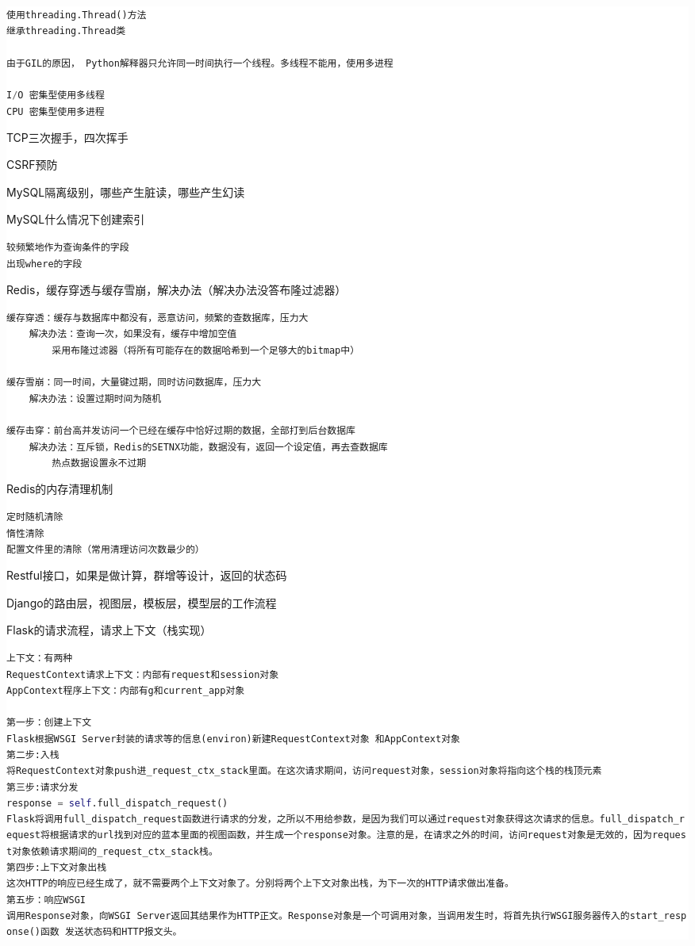 ```python
使用threading.Thread()方法
继承threading.Thread类

由于GIL的原因， Python解释器只允许同一时间执行一个线程。多线程不能用，使用多进程

I/O 密集型使用多线程
CPU 密集型使用多进程
```

TCP三次握手，四次挥手

CSRF预防

MySQL隔离级别，哪些产生脏读，哪些产生幻读

MySQL什么情况下创建索引

```python
较频繁地作为查询条件的字段
出现where的字段
```

Redis，缓存穿透与缓存雪崩，解决办法（解决办法没答布隆过滤器）

```python
缓存穿透：缓存与数据库中都没有，恶意访问，频繁的查数据库，压力大
	解决办法：查询一次，如果没有，缓存中增加空值
    	采用布隆过滤器（将所有可能存在的数据哈希到一个足够大的bitmap中）

缓存雪崩：同一时间，大量键过期，同时访问数据库，压力大
	解决办法：设置过期时间为随机
    
缓存击穿：前台高并发访问一个已经在缓存中恰好过期的数据，全部打到后台数据库
	解决办法：互斥锁，Redis的SETNX功能，数据没有，返回一个设定值，再去查数据库
    	热点数据设置永不过期
```

Redis的内存清理机制

```python
定时随机清除
惰性清除
配置文件里的清除（常用清理访问次数最少的）
```

Restful接口，如果是做计算，群增等设计，返回的状态码

Django的路由层，视图层，模板层，模型层的工作流程

Flask的请求流程，请求上下文（栈实现）

```python
上下文：有两种
RequestContext请求上下文：内部有request和session对象
AppContext程序上下文：内部有g和current_app对象

第一步：创建上下文
Flask根据WSGI Server封装的请求等的信息(environ)新建RequestContext对象 和AppContext对象
第二步:入栈
将RequestContext对象push进_request_ctx_stack里面。在这次请求期间，访问request对象，session对象将指向这个栈的栈顶元素
第三步:请求分发
response = self.full_dispatch_request()
Flask将调用full_dispatch_request函数进行请求的分发，之所以不用给参数，是因为我们可以通过request对象获得这次请求的信息。full_dispatch_request将根据请求的url找到对应的蓝本里面的视图函数，并生成一个response对象。注意的是，在请求之外的时间，访问request对象是无效的，因为request对象依赖请求期间的_request_ctx_stack栈。
第四步:上下文对象出栈
这次HTTP的响应已经生成了，就不需要两个上下文对象了。分别将两个上下文对象出栈，为下一次的HTTP请求做出准备。
第五步：响应WSGI
调用Response对象，向WSGI Server返回其结果作为HTTP正文。Response对象是一个可调用对象，当调用发生时，将首先执行WSGI服务器传入的start_response()函数 发送状态码和HTTP报文头。
```
